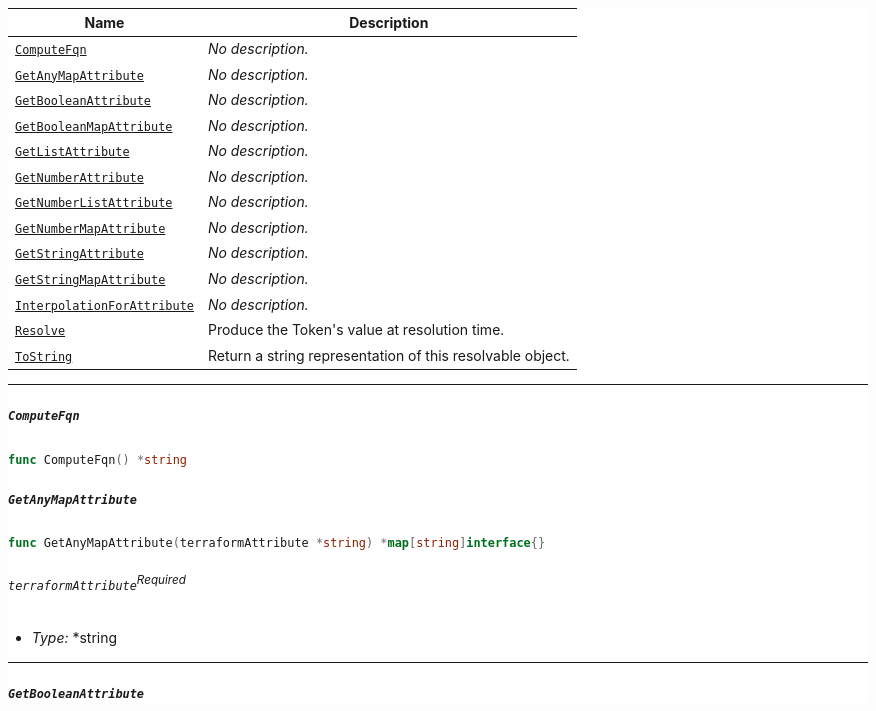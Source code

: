 | **Name** | **Description** |
| --- | --- |
| <code><a href="#@cdktf/provider-nomad.dataNomadScalingPolicies.DataNomadScalingPoliciesPoliciesOutputReference.computeFqn">ComputeFqn</a></code> | *No description.* |
| <code><a href="#@cdktf/provider-nomad.dataNomadScalingPolicies.DataNomadScalingPoliciesPoliciesOutputReference.getAnyMapAttribute">GetAnyMapAttribute</a></code> | *No description.* |
| <code><a href="#@cdktf/provider-nomad.dataNomadScalingPolicies.DataNomadScalingPoliciesPoliciesOutputReference.getBooleanAttribute">GetBooleanAttribute</a></code> | *No description.* |
| <code><a href="#@cdktf/provider-nomad.dataNomadScalingPolicies.DataNomadScalingPoliciesPoliciesOutputReference.getBooleanMapAttribute">GetBooleanMapAttribute</a></code> | *No description.* |
| <code><a href="#@cdktf/provider-nomad.dataNomadScalingPolicies.DataNomadScalingPoliciesPoliciesOutputReference.getListAttribute">GetListAttribute</a></code> | *No description.* |
| <code><a href="#@cdktf/provider-nomad.dataNomadScalingPolicies.DataNomadScalingPoliciesPoliciesOutputReference.getNumberAttribute">GetNumberAttribute</a></code> | *No description.* |
| <code><a href="#@cdktf/provider-nomad.dataNomadScalingPolicies.DataNomadScalingPoliciesPoliciesOutputReference.getNumberListAttribute">GetNumberListAttribute</a></code> | *No description.* |
| <code><a href="#@cdktf/provider-nomad.dataNomadScalingPolicies.DataNomadScalingPoliciesPoliciesOutputReference.getNumberMapAttribute">GetNumberMapAttribute</a></code> | *No description.* |
| <code><a href="#@cdktf/provider-nomad.dataNomadScalingPolicies.DataNomadScalingPoliciesPoliciesOutputReference.getStringAttribute">GetStringAttribute</a></code> | *No description.* |
| <code><a href="#@cdktf/provider-nomad.dataNomadScalingPolicies.DataNomadScalingPoliciesPoliciesOutputReference.getStringMapAttribute">GetStringMapAttribute</a></code> | *No description.* |
| <code><a href="#@cdktf/provider-nomad.dataNomadScalingPolicies.DataNomadScalingPoliciesPoliciesOutputReference.interpolationForAttribute">InterpolationForAttribute</a></code> | *No description.* |
| <code><a href="#@cdktf/provider-nomad.dataNomadScalingPolicies.DataNomadScalingPoliciesPoliciesOutputReference.resolve">Resolve</a></code> | Produce the Token's value at resolution time. |
| <code><a href="#@cdktf/provider-nomad.dataNomadScalingPolicies.DataNomadScalingPoliciesPoliciesOutputReference.toString">ToString</a></code> | Return a string representation of this resolvable object. |

---

##### `ComputeFqn` <a name="ComputeFqn" id="@cdktf/provider-nomad.dataNomadScalingPolicies.DataNomadScalingPoliciesPoliciesOutputReference.computeFqn"></a>

```go
func ComputeFqn() *string
```

##### `GetAnyMapAttribute` <a name="GetAnyMapAttribute" id="@cdktf/provider-nomad.dataNomadScalingPolicies.DataNomadScalingPoliciesPoliciesOutputReference.getAnyMapAttribute"></a>

```go
func GetAnyMapAttribute(terraformAttribute *string) *map[string]interface{}
```

###### `terraformAttribute`<sup>Required</sup> <a name="terraformAttribute" id="@cdktf/provider-nomad.dataNomadScalingPolicies.DataNomadScalingPoliciesPoliciesOutputReference.getAnyMapAttribute.parameter.terraformAttribute"></a>

- *Type:* *string

---

##### `GetBooleanAttribute` <a name="GetBooleanAttribute" id="@cdktf/provider-nomad.dataNomadScalingPolicies.DataNomadScalingPoliciesPoliciesOutputReference.getBooleanAttribute"></a>

